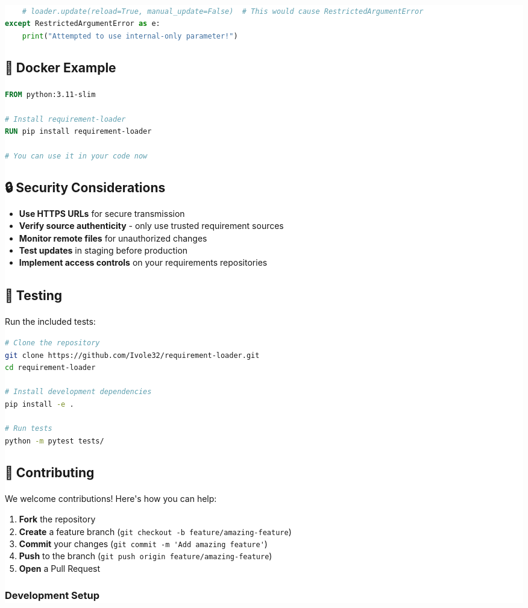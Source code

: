 ```python
    # loader.update(reload=True, manual_update=False)  # This would cause RestrictedArgumentError
except RestrictedArgumentError as e:
    print("Attempted to use internal-only parameter!")
```

## 🐳 Docker Example

```dockerfile
FROM python:3.11-slim

# Install requirement-loader
RUN pip install requirement-loader

# You can use it in your code now
```

## 🔒 Security Considerations

- **Use HTTPS URLs** for secure transmission
- **Verify source authenticity** - only use trusted requirement sources
- **Monitor remote files** for unauthorized changes
- **Test updates** in staging before production
- **Implement access controls** on your requirements repositories

## 🧪 Testing

Run the included tests:

```bash
# Clone the repository
git clone https://github.com/Ivole32/requirement-loader.git
cd requirement-loader

# Install development dependencies
pip install -e .

# Run tests
python -m pytest tests/
```

## 🤝 Contributing

We welcome contributions! Here's how you can help:

1. **Fork** the repository
2. **Create** a feature branch (`git checkout -b feature/amazing-feature`)
3. **Commit** your changes (`git commit -m 'Add amazing feature'`)
4. **Push** to the branch (`git push origin feature/amazing-feature`)
5. **Open** a Pull Request

### Development Setup
